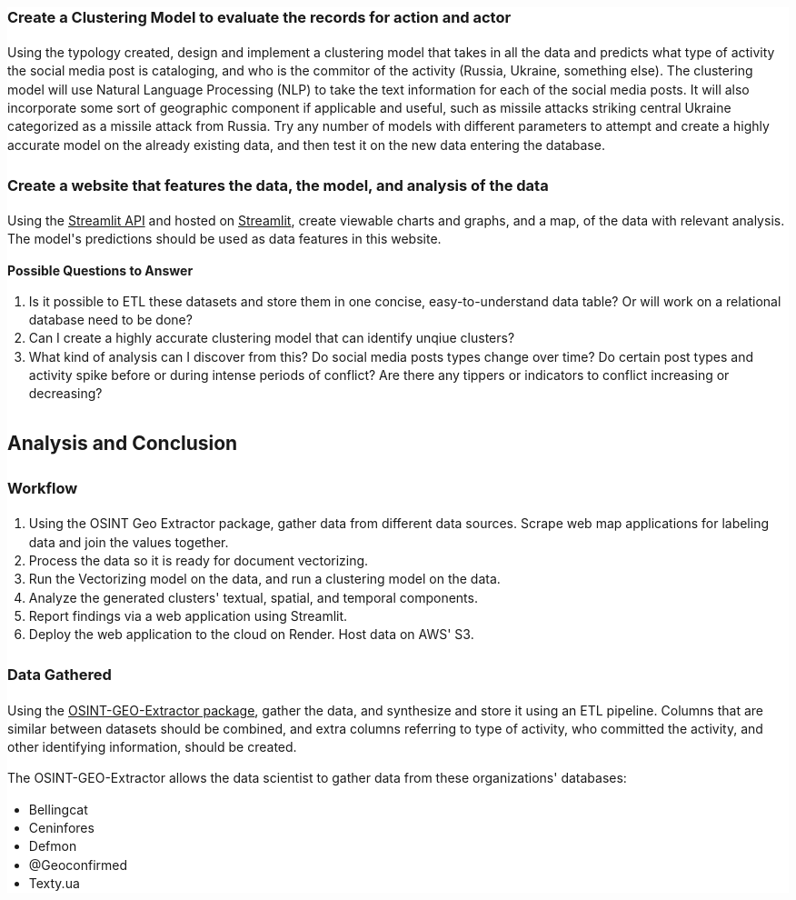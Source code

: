 ### Create a Clustering Model to evaluate the records for action and actor
Using the typology created, design and implement a clustering model that takes in all the data and predicts what type of activity the social media post is cataloging, and who is the commitor of the activity (Russia, Ukraine, something else). The clustering model will use Natural Language Processing (NLP) to take the text information for each of the social media posts. It will also incorporate some sort of geographic component if applicable and useful, such as missile attacks striking central Ukraine categorized as a missile attack from Russia. Try any number of models with different parameters to attempt and create a highly accurate model on the already existing data, and then test it on the new data entering the database.

### Create a website that features the data, the model, and analysis of the data
Using the [Streamlit API](https://streamlit.io/) and hosted on [Streamlit](https://minerad183-extracting-and-clustering-posts-application-9jlnkh.streamlit.app/), create viewable charts and graphs, and a map, of the data with relevant analysis. The model's predictions should be used as data features in this website.


**Possible Questions to Answer**
1. Is it possible to ETL these datasets and store them in one concise, easy-to-understand data table? Or will work on a relational database need to be done?
2. Can I create a highly accurate clustering model that can identify unqiue clusters?
3. What kind of analysis can I discover from this? Do social media posts types change over time? Do certain post types and activity spike before or during intense periods of conflict? Are there any tippers or indicators to conflict increasing or decreasing?

## Analysis and Conclusion

### Workflow

1. Using the OSINT Geo Extractor package, gather data from different data sources. Scrape web map applications for labeling data and join the values together.
2. Process the data so it is ready for document vectorizing.
3. Run the Vectorizing model on the data, and run a clustering model on the data.
4. Analyze the generated clusters' textual, spatial, and temporal components.
5. Report findings via a web application using Streamlit.
6. Deploy the web application to the cloud on Render. Host data on AWS' S3.

### Data Gathered

Using the [OSINT-GEO-Extractor package](https://pypi.org/project/osint-geo-extractor/), gather the data, and synthesize and store it using an ETL pipeline. Columns that are similar between datasets should be combined, and extra columns referring to type of activity, who committed the activity, and other identifying information, should be created.

The OSINT-GEO-Extractor allows the data scientist to gather data from these organizations' databases:
- Bellingcat
- Ceninfores
- Defmon
- @Geoconfirmed
- Texty.ua
